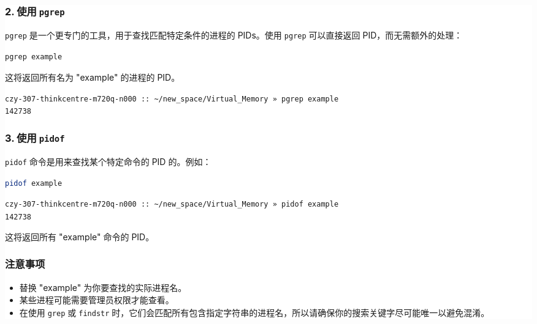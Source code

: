 ### 2. 使用 `pgrep`

`pgrep` 是一个更专门的工具，用于查找匹配特定条件的进程的 PIDs。使用 `pgrep` 可以直接返回 PID，而无需额外的处理：

```bash
pgrep example
```

这将返回所有名为 "example" 的进程的 PID。

~~~shell
czy-307-thinkcentre-m720q-n000 :: ~/new_space/Virtual_Memory » pgrep example
142738
~~~

### 3. 使用 `pidof`

`pidof` 命令是用来查找某个特定命令的 PID 的。例如：

```bash
pidof example
```

~~~shell
czy-307-thinkcentre-m720q-n000 :: ~/new_space/Virtual_Memory » pidof example
142738
~~~

这将返回所有 "example" 命令的 PID。

### 注意事项

- 替换 "example" 为你要查找的实际进程名。
- 某些进程可能需要管理员权限才能查看。
- 在使用 `grep` 或 `findstr` 时，它们会匹配所有包含指定字符串的进程名，所以请确保你的搜索关键字尽可能唯一以避免混淆。
